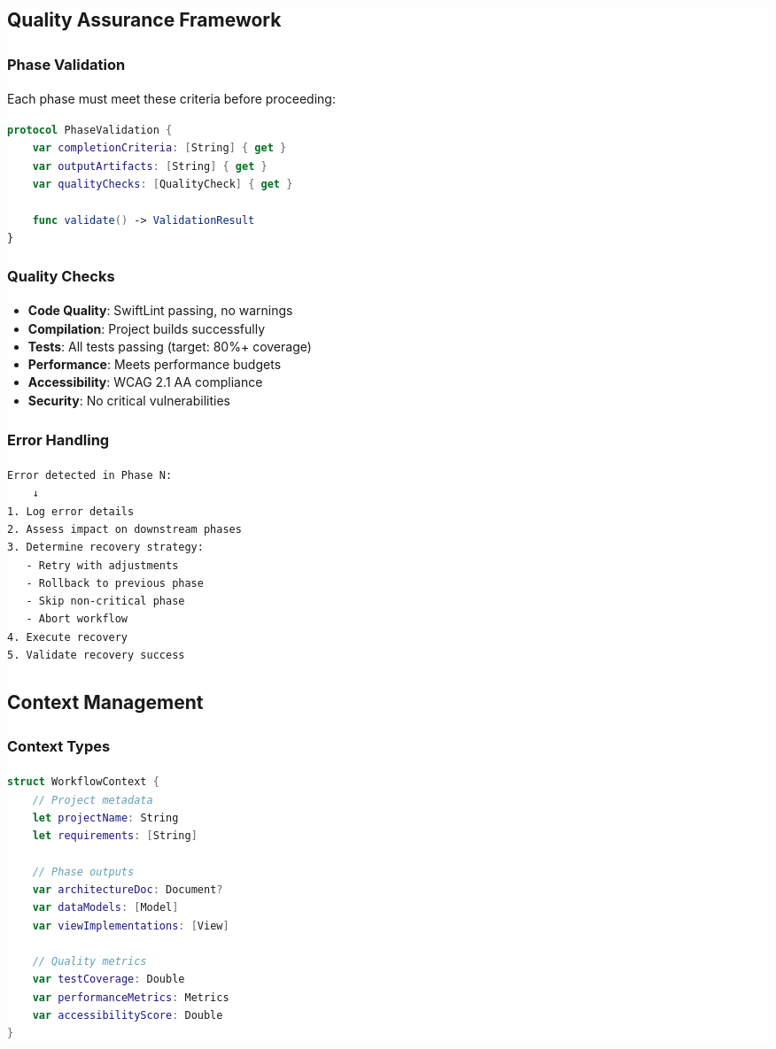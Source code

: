 ## Quality Assurance Framework

### Phase Validation
Each phase must meet these criteria before proceeding:

```swift
protocol PhaseValidation {
    var completionCriteria: [String] { get }
    var outputArtifacts: [String] { get }
    var qualityChecks: [QualityCheck] { get }

    func validate() -> ValidationResult
}
```

### Quality Checks
- **Code Quality**: SwiftLint passing, no warnings
- **Compilation**: Project builds successfully
- **Tests**: All tests passing (target: 80%+ coverage)
- **Performance**: Meets performance budgets
- **Accessibility**: WCAG 2.1 AA compliance
- **Security**: No critical vulnerabilities

### Error Handling
```
Error detected in Phase N:
    ↓
1. Log error details
2. Assess impact on downstream phases
3. Determine recovery strategy:
   - Retry with adjustments
   - Rollback to previous phase
   - Skip non-critical phase
   - Abort workflow
4. Execute recovery
5. Validate recovery success
```

## Context Management

### Context Types
```swift
struct WorkflowContext {
    // Project metadata
    let projectName: String
    let requirements: [String]

    // Phase outputs
    var architectureDoc: Document?
    var dataModels: [Model]
    var viewImplementations: [View]

    // Quality metrics
    var testCoverage: Double
    var performanceMetrics: Metrics
    var accessibilityScore: Double
}
```
